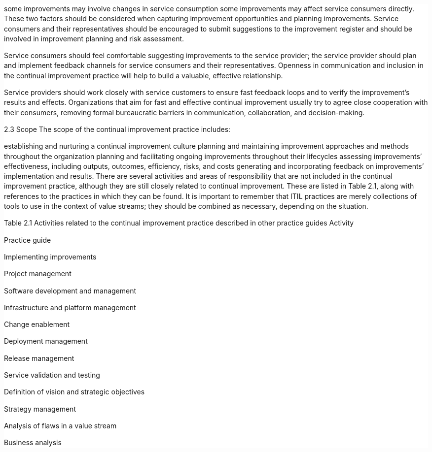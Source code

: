 some improvements may involve changes in service consumption
some improvements may affect service consumers directly.
These two factors should be considered when capturing improvement opportunities and planning improvements. Service consumers and their representatives should be encouraged to submit suggestions to the improvement register and should be involved in improvement planning and risk assessment.

Service consumers should feel comfortable suggesting improvements to the service provider; the service provider should plan and implement feedback channels for service consumers and their representatives. Openness in communication and inclusion in the continual improvement practice will help to build a valuable, effective relationship.

Service providers should work closely with service customers to ensure fast feedback loops and to verify the improvement’s results and effects. Organizations that aim for fast and effective continual improvement usually try to agree close cooperation with their consumers, removing formal bureaucratic barriers in communication, collaboration, and decision-making.

2.3 Scope
The scope of the continual improvement practice includes:

establishing and nurturing a continual improvement culture
planning and maintaining improvement approaches and methods throughout the organization
planning and facilitating ongoing improvements throughout their lifecycles
assessing improvements’ effectiveness, including outputs, outcomes, efficiency, risks, and costs
generating and incorporating feedback on improvements’ implementation and results.
There are several activities and areas of responsibility that are not included in the continual improvement practice, although they are still closely related to continual improvement. These are listed in Table 2.1, along with references to the practices in which they can be found. It is important to remember that ITIL practices are merely collections of tools to use in the context of value streams; they should be combined as necessary, depending on the situation.

Table 2.1 Activities related to the continual improvement practice described in other practice guides
Activity

Practice guide

Implementing improvements

Project management

Software development and management

Infrastructure and platform management

Change enablement

Deployment management

Release management

Service validation and testing

Definition of vision and strategic objectives

Strategy management

Analysis of flaws in a value stream

Business analysis
